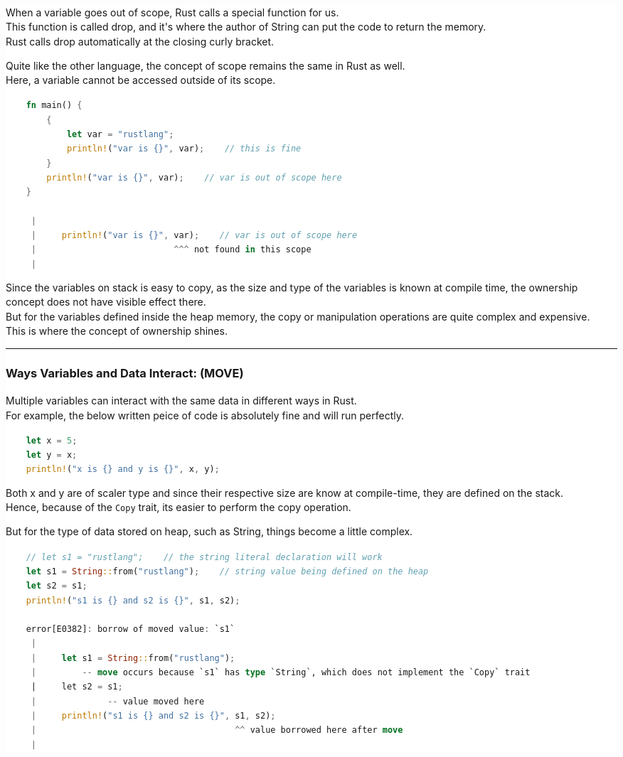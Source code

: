 When a variable goes out of scope, Rust calls a special function for us.  
This function is called drop, and it's where the author of String can put the code to return the memory.  
Rust calls drop automatically at the closing curly bracket.

Quite like the other language, the concept of scope remains the same in Rust as well.  
Here, a variable cannot be accessed outside of its scope.  

```rust
    fn main() {
        {
            let var = "rustlang";
            println!("var is {}", var);    // this is fine
        }
        println!("var is {}", var);    // var is out of scope here
    }

     |
     |     println!("var is {}", var);    // var is out of scope here
     |                           ^^^ not found in this scope
     |
```

Since the variables on stack is easy to copy, as the size and type of the variables is known at compile time, the ownership concept does not have visible effect there.  
But for the variables defined inside the heap memory, the copy or manipulation operations are quite complex and expensive.  
This is where the concept of ownership shines.  

---

### Ways Variables and Data Interact: (MOVE)

Multiple variables can interact with the same data in different ways in Rust.  
For example, the below written peice of code is absolutely fine and will run perfectly.

```rust
    let x = 5;
    let y = x;
    println!("x is {} and y is {}", x, y);
```

Both x and y are of scaler type and since their respective size are know at compile-time, they are defined on the stack.  
Hence, because of the `Copy` trait, its easier to perform the copy operation.  

But for the type of data stored on heap, such as String, things become a little complex.  

```rust
    // let s1 = "rustlang";    // the string literal declaration will work
    let s1 = String::from("rustlang");    // string value being defined on the heap
    let s2 = s1;
    println!("s1 is {} and s2 is {}", s1, s2);

    error[E0382]: borrow of moved value: `s1`
     |
     |     let s1 = String::from("rustlang");
     |         -- move occurs because `s1` has type `String`, which does not implement the `Copy` trait
     |     let s2 = s1;
     |              -- value moved here
     |     println!("s1 is {} and s2 is {}", s1, s2);
     |                                       ^^ value borrowed here after move
     |
```
